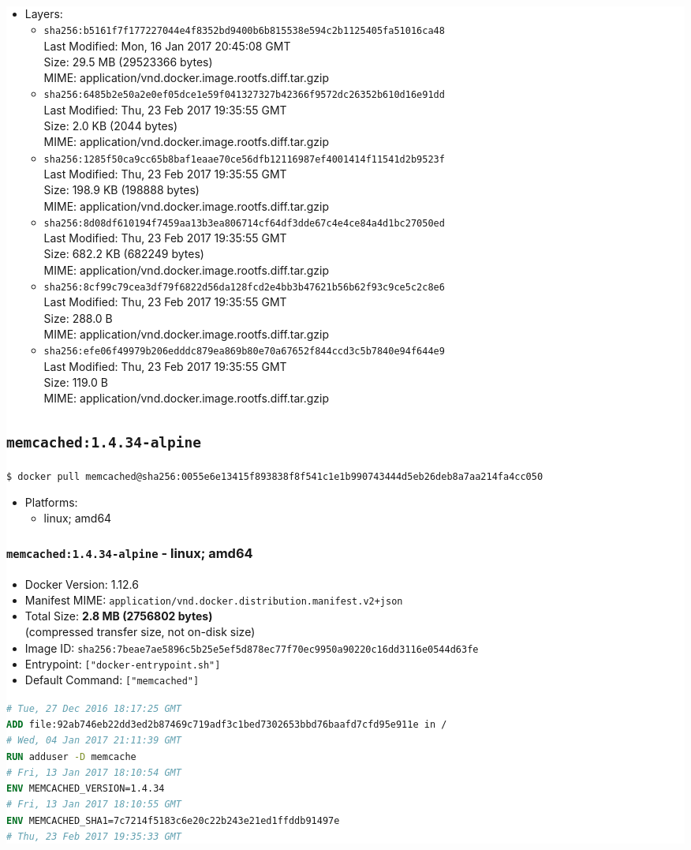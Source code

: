 ```dockerfile
```

-	Layers:
	-	`sha256:b5161f7f177227044e4f8352bd9400b6b815538e594c2b1125405fa51016ca48`  
		Last Modified: Mon, 16 Jan 2017 20:45:08 GMT  
		Size: 29.5 MB (29523366 bytes)  
		MIME: application/vnd.docker.image.rootfs.diff.tar.gzip
	-	`sha256:6485b2e50a2e0ef05dce1e59f041327327b42366f9572dc26352b610d16e91dd`  
		Last Modified: Thu, 23 Feb 2017 19:35:55 GMT  
		Size: 2.0 KB (2044 bytes)  
		MIME: application/vnd.docker.image.rootfs.diff.tar.gzip
	-	`sha256:1285f50ca9cc65b8baf1eaae70ce56dfb12116987ef4001414f11541d2b9523f`  
		Last Modified: Thu, 23 Feb 2017 19:35:55 GMT  
		Size: 198.9 KB (198888 bytes)  
		MIME: application/vnd.docker.image.rootfs.diff.tar.gzip
	-	`sha256:8d08df610194f7459aa13b3ea806714cf64df3dde67c4e4ce84a4d1bc27050ed`  
		Last Modified: Thu, 23 Feb 2017 19:35:55 GMT  
		Size: 682.2 KB (682249 bytes)  
		MIME: application/vnd.docker.image.rootfs.diff.tar.gzip
	-	`sha256:8cf99c79cea3df79f6822d56da128fcd2e4bb3b47621b56b62f93c9ce5c2c8e6`  
		Last Modified: Thu, 23 Feb 2017 19:35:55 GMT  
		Size: 288.0 B  
		MIME: application/vnd.docker.image.rootfs.diff.tar.gzip
	-	`sha256:efe06f49979b206edddc879ea869b80e70a67652f844ccd3c5b7840e94f644e9`  
		Last Modified: Thu, 23 Feb 2017 19:35:55 GMT  
		Size: 119.0 B  
		MIME: application/vnd.docker.image.rootfs.diff.tar.gzip

## `memcached:1.4.34-alpine`

```console
$ docker pull memcached@sha256:0055e6e13415f893838f8f541c1e1b990743444d5eb26deb8a7aa214fa4cc050
```

-	Platforms:
	-	linux; amd64

### `memcached:1.4.34-alpine` - linux; amd64

-	Docker Version: 1.12.6
-	Manifest MIME: `application/vnd.docker.distribution.manifest.v2+json`
-	Total Size: **2.8 MB (2756802 bytes)**  
	(compressed transfer size, not on-disk size)
-	Image ID: `sha256:7beae7ae5896c5b25e5ef5d878ec77f70ec9950a90220c16dd3116e0544d63fe`
-	Entrypoint: `["docker-entrypoint.sh"]`
-	Default Command: `["memcached"]`

```dockerfile
# Tue, 27 Dec 2016 18:17:25 GMT
ADD file:92ab746eb22dd3ed2b87469c719adf3c1bed7302653bbd76baafd7cfd95e911e in / 
# Wed, 04 Jan 2017 21:11:39 GMT
RUN adduser -D memcache
# Fri, 13 Jan 2017 18:10:54 GMT
ENV MEMCACHED_VERSION=1.4.34
# Fri, 13 Jan 2017 18:10:55 GMT
ENV MEMCACHED_SHA1=7c7214f5183c6e20c22b243e21ed1ffddb91497e
# Thu, 23 Feb 2017 19:35:33 GMT
```
